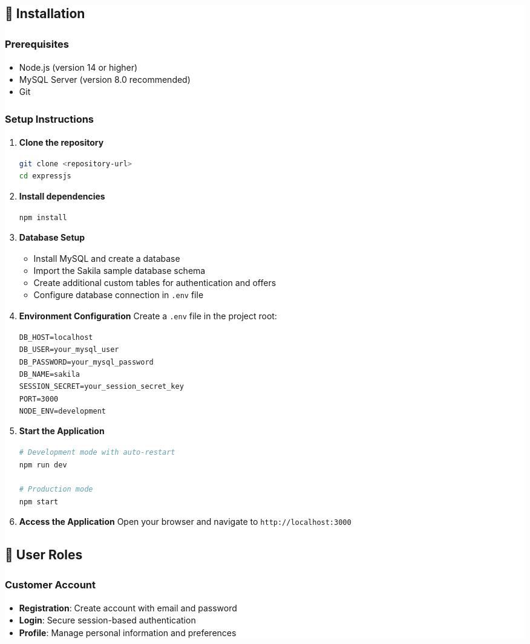 ## 🚀 Installation

### Prerequisites
- Node.js (version 14 or higher)
- MySQL Server (version 8.0 recommended)
- Git

### Setup Instructions

1. **Clone the repository**
   ```bash
   git clone <repository-url>
   cd expressjs
   ```

2. **Install dependencies**
   ```bash
   npm install
   ```

3. **Database Setup**
   - Install MySQL and create a database
   - Import the Sakila sample database schema
   - Create additional custom tables for authentication and offers
   - Configure database connection in `.env` file

4. **Environment Configuration**
   Create a `.env` file in the project root:
   ```env
   DB_HOST=localhost
   DB_USER=your_mysql_user
   DB_PASSWORD=your_mysql_password
   DB_NAME=sakila
   SESSION_SECRET=your_session_secret_key
   PORT=3000
   NODE_ENV=development
   ```

5. **Start the Application**
   ```bash
   # Development mode with auto-restart
   npm run dev
   
   # Production mode
   npm start
   ```

6. **Access the Application**
   Open your browser and navigate to `http://localhost:3000`

## 👤 User Roles

### Customer Account
- **Registration**: Create account with email and password
- **Login**: Secure session-based authentication
- **Profile**: Manage personal information and preferences
